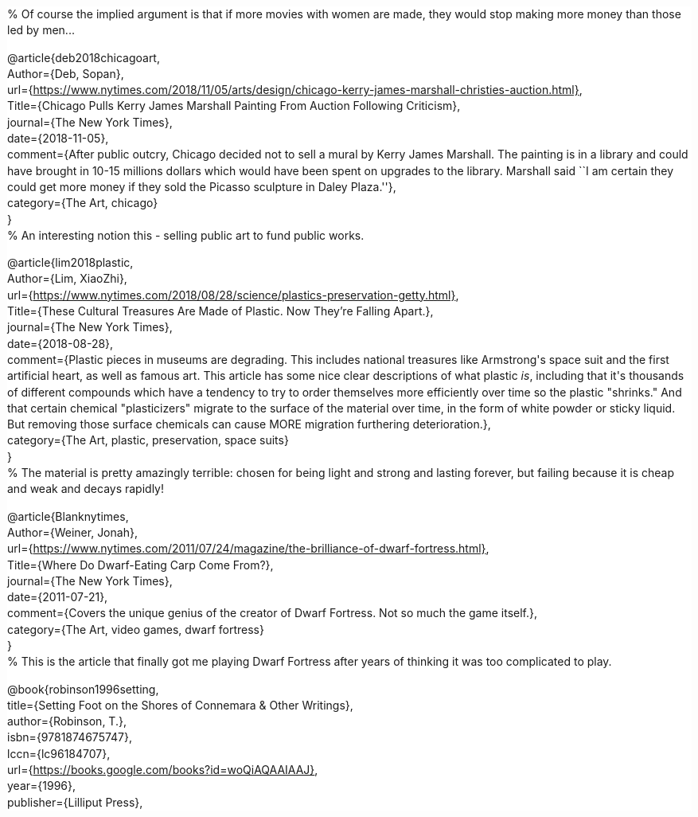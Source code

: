 % Of course the implied argument is that if more movies with women are made, they would stop making more money than those led by men...  
  
  
@article{deb2018chicagoart,  
  Author={Deb, Sopan},  
  url={https://www.nytimes.com/2018/11/05/arts/design/chicago-kerry-james-marshall-christies-auction.html},  
  Title={Chicago Pulls Kerry James Marshall Painting From Auction Following Criticism},  
  journal={The New York Times},  
  date={2018-11-05},  
  comment={After public outcry, Chicago decided not to sell a mural by Kerry James Marshall. The painting is in a library and could have brought in 10-15 millions dollars which would have been spent on upgrades to the library. Marshall said ``I am certain they could get more money if they sold the Picasso sculpture in Daley Plaza.''},  
  category={The Art, chicago}  
}  
% An interesting notion this - selling public art to fund public works.  
  
  
@article{lim2018plastic,  
  Author={Lim, XiaoZhi},  
  url={https://www.nytimes.com/2018/08/28/science/plastics-preservation-getty.html},  
  Title={These Cultural Treasures Are Made of Plastic. Now They’re Falling Apart.},  
  journal={The New York Times},  
  date={2018-08-28},  
  comment={Plastic pieces in museums are degrading. This includes national treasures like Armstrong's space suit and the first artificial heart, as well as famous art. This article has some nice clear descriptions of what plastic _is_, including that it's thousands of different compounds which have a tendency to try to order themselves more efficiently over time so the plastic "shrinks." And that certain chemical "plasticizers" migrate to the surface of the material over time, in the form of white powder or sticky liquid. But removing those surface chemicals can cause MORE migration furthering deterioration.},  
  category={The Art, plastic, preservation, space suits}  
}  
% The material is pretty amazingly terrible: chosen for being light and strong and lasting forever, but failing because it is cheap and weak and decays rapidly!  
  
  
@article{Blanknytimes,  
  Author={Weiner, Jonah},  
  url={https://www.nytimes.com/2011/07/24/magazine/the-brilliance-of-dwarf-fortress.html},  
  Title={Where Do Dwarf-Eating Carp Come From?},  
  journal={The New York Times},  
  date={2011-07-21},  
  comment={Covers the unique genius of the creator of Dwarf Fortress. Not so much the game itself.},  
  category={The Art, video games, dwarf fortress}  
}  
% This is the article that finally got me playing Dwarf Fortress after years of thinking it was too complicated to play.  
  
  
@book{robinson1996setting,  
  title={Setting Foot on the Shores of Connemara \& Other Writings},  
  author={Robinson, T.},  
  isbn={9781874675747},  
  lccn={lc96184707},  
  url={https://books.google.com/books?id=woQiAQAAIAAJ},  
  year={1996},  
  publisher={Lilliput Press},  